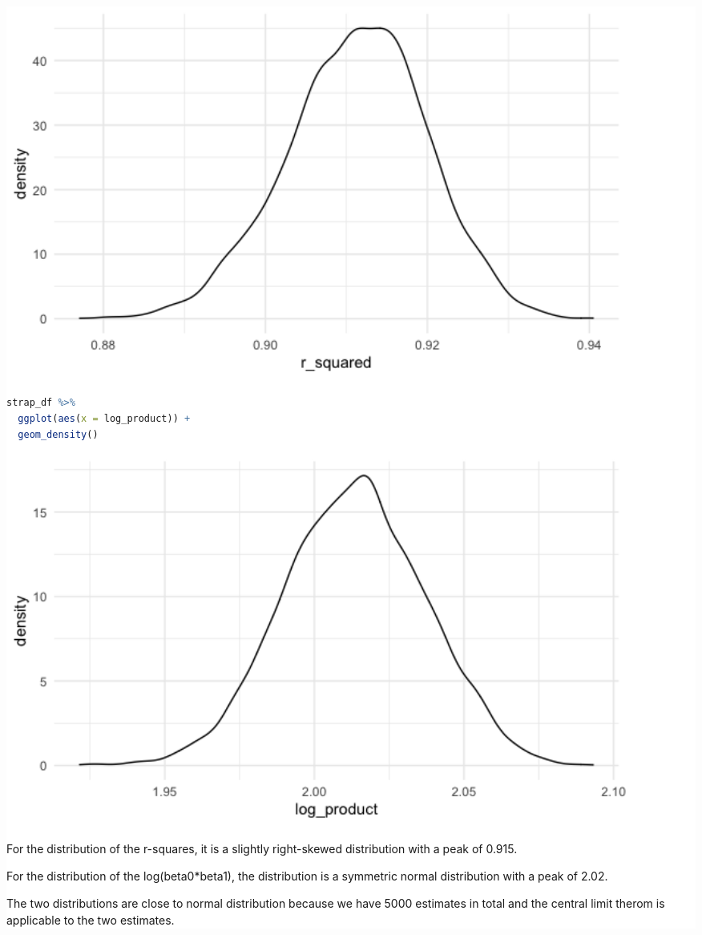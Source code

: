 <img src="p8105_hw6_yw3436_files/figure-gfm/unnamed-chunk-14-1.png" width="90%" />

``` r
strap_df %>% 
  ggplot(aes(x = log_product)) + 
  geom_density()
```

<img src="p8105_hw6_yw3436_files/figure-gfm/unnamed-chunk-14-2.png" width="90%" />

For the distribution of the r-squares, it is a slightly right-skewed
distribution with a peak of 0.915.

For the distribution of the log(beta0\*beta1), the distribution is a
symmetric normal distribution with a peak of 2.02.

The two distributions are close to normal distribution because we have
5000 estimates in total and the central limit therom is applicable to
the two estimates.

